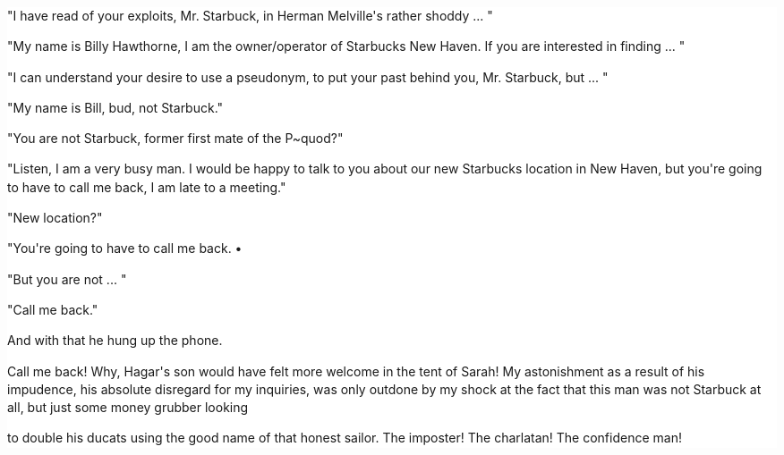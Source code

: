
"I have read 
of your exploits, 
Mr. Starbuck, in 
Herman Melville's 
rather shoddy ... " 


"My name is 
Billy Hawthorne, I am 
the owner/operator of 
Starbucks New Haven. If 
you are interested in finding ... " 


"I can understand your desire to use a 
pseudonym, to put your past behind you, 
Mr. Starbuck, but ... " 


"My name is Bill, bud, not Starbuck." 


"You are not Starbuck, former first 
mate of the P~quod?" 


"Listen, I am a very busy man. I would 
be happy to talk to you about our new 
Starbucks location in New Haven, but 
you're going to have to call me back, I am 
late to a meeting." 


"New location?" 


"You're going to have to call me back. • 


"But you are not ... " 


"Call me back." 


And with that he hung up the phone. 


Call me back! Why, Hagar's son would 
have felt more welcome in the tent of 
Sarah! My astonishment as a result of his 
impudence, his absolute disregard for my 
inquiries, was only outdone by my shock at 
the fact that this man was not Starbuck at 
all, but just some money grubber looking 


to double his ducats using the good name 
of that honest sailor. The imposter! The 
charlatan! The confidence man! 

